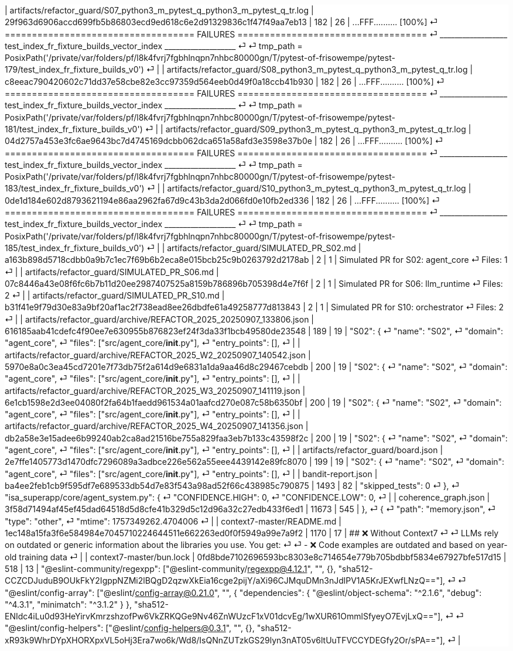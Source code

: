 | artifacts/refactor_guard/S07_python3_m_pytest_q_python3_m_pytest_q_tr.log | 29f963d6906accd699fb5b86803ecd9ed618c6e2d91329836c1f47f49aa7eb13 | 182 | 26 | ...FFF..........                                                         [100%] ⏎ =================================== FAILURES =================================== ⏎ __________________ test_index_fr_fixture_builds_vector_index ___________________ ⏎  ⏎ tmp_path = PosixPath('/private/var/folders/pf/l8k4fvrj7fgbhlnqpn7nhbc80000gn/T/pytest-of-frisowempe/pytest-179/test_index_fr_fixture_builds_v0') ⏎  |
| artifacts/refactor_guard/S08_python3_m_pytest_q_python3_m_pytest_q_tr.log | c8eeac790420602c71dd37e58cbe82e3cc97359d564eeb0d49f0a18ccb41b930 | 182 | 26 | ...FFF..........                                                         [100%] ⏎ =================================== FAILURES =================================== ⏎ __________________ test_index_fr_fixture_builds_vector_index ___________________ ⏎  ⏎ tmp_path = PosixPath('/private/var/folders/pf/l8k4fvrj7fgbhlnqpn7nhbc80000gn/T/pytest-of-frisowempe/pytest-181/test_index_fr_fixture_builds_v0') ⏎  |
| artifacts/refactor_guard/S09_python3_m_pytest_q_python3_m_pytest_q_tr.log | 04d2757a453e3fc6ae9643bc7d4745169dcbb062dca651a58afd3e3598e37b0e | 182 | 26 | ...FFF..........                                                         [100%] ⏎ =================================== FAILURES =================================== ⏎ __________________ test_index_fr_fixture_builds_vector_index ___________________ ⏎  ⏎ tmp_path = PosixPath('/private/var/folders/pf/l8k4fvrj7fgbhlnqpn7nhbc80000gn/T/pytest-of-frisowempe/pytest-183/test_index_fr_fixture_builds_v0') ⏎  |
| artifacts/refactor_guard/S10_python3_m_pytest_q_python3_m_pytest_q_tr.log | 0de1d184e602d8793621194e86aa2962fa67d9c43b3da2d066fd0e10fb2ed336 | 182 | 26 | ...FFF..........                                                         [100%] ⏎ =================================== FAILURES =================================== ⏎ __________________ test_index_fr_fixture_builds_vector_index ___________________ ⏎  ⏎ tmp_path = PosixPath('/private/var/folders/pf/l8k4fvrj7fgbhlnqpn7nhbc80000gn/T/pytest-of-frisowempe/pytest-185/test_index_fr_fixture_builds_v0') ⏎  |
| artifacts/refactor_guard/SIMULATED_PR_S02.md | a163b898d5718cdbb0a9b7c1ec7f69b6b2eca8e015bcb25c9b0263792d2178ab | 2 | 1 | Simulated PR for S02: agent_core ⏎ Files: 1 ⏎  |
| artifacts/refactor_guard/SIMULATED_PR_S06.md | 07c8446a43e08f6fc6b7b11d20ee2987407525a8159b786896b705398d4e7f6f | 2 | 1 | Simulated PR for S06: llm_runtime ⏎ Files: 2 ⏎  |
| artifacts/refactor_guard/SIMULATED_PR_S10.md | b31f41e9f79d30e83a9bf20af1ac2f738ead8ee26dbdfe61a49258777d813843 | 2 | 1 | Simulated PR for S10: orchestrator ⏎ Files: 2 ⏎  |
| artifacts/refactor_guard/archive/REFACTOR_2025_20250907_133806.json | 616185aab41cdefc4f90ee7e630955b876823ef24f3da33f1bcb49580de23548 | 189 | 19 |     "S02": { ⏎       "name": "S02", ⏎       "domain": "agent_core", ⏎       "files": ["src/agent_core/__init__.py"], ⏎       "entry_points": [], ⏎  |
| artifacts/refactor_guard/archive/REFACTOR_2025_W2_20250907_140542.json | 5970e8a0c3ea45cd7201e7f73db75f2a614d9e6831a1da9aa46d8c29467cebdb | 200 | 19 |     "S02": { ⏎       "name": "S02", ⏎       "domain": "agent_core", ⏎       "files": ["src/agent_core/__init__.py"], ⏎       "entry_points": [], ⏎  |
| artifacts/refactor_guard/archive/REFACTOR_2025_W3_20250907_141119.json | 6e1cb1598e2d3ee04080f2fa64b1faedd961534a01aafcd270e087c58b6350bf | 200 | 19 |     "S02": { ⏎       "name": "S02", ⏎       "domain": "agent_core", ⏎       "files": ["src/agent_core/__init__.py"], ⏎       "entry_points": [], ⏎  |
| artifacts/refactor_guard/archive/REFACTOR_2025_W4_20250907_141356.json | db2a58e3e15adee6b99240ab2ca8ad21516be755a829faa3eb7b133c43598f2c | 200 | 19 |     "S02": { ⏎       "name": "S02", ⏎       "domain": "agent_core", ⏎       "files": ["src/agent_core/__init__.py"], ⏎       "entry_points": [], ⏎  |
| artifacts/refactor_guard/board.json | 2e7ffe1405773d1470dfc7296089a3adbce226e562a55eee4439142e89fc8070 | 199 | 19 |     "S02": { ⏎       "name": "S02", ⏎       "domain": "agent_core", ⏎       "files": ["src/agent_core/__init__.py"], ⏎       "entry_points": [], ⏎  |
| bandit-report.json | ba4ee2feb1cb9f595df7e689533db54d7e83f543a98ad52f66c438985c790875 | 1493 | 82 |       "skipped_tests": 0 ⏎     }, ⏎     "isa_superapp/core/agent_system.py": { ⏎       "CONFIDENCE.HIGH": 0, ⏎       "CONFIDENCE.LOW": 0, ⏎  |
| coherence_graph.json | 3f58d71494af45ef45dad64518d5d8cfe41b329d5c12d96a32c27edb433f6ed1 | 11673 | 545 |     }, ⏎     { ⏎       "path": "memory.json", ⏎       "type": "other", ⏎       "mtime": 1757349262.4704006 ⏎  |
| context7-master/README.md | 1ec148a15fa3f6e584984e7045710224644511e662263ed0f0f5949a99e7a9f2 | 1170 | 17 | ## ❌ Without Context7 ⏎  ⏎ LLMs rely on outdated or generic information about the libraries you use. You get: ⏎  ⏎ - ❌ Code examples are outdated and based on year-old training data ⏎  |
| context7-master/bun.lock | 0fd8bde7102696593bc8303e8c714654e779b705bdbbf5834e67927bfe517d15 | 518 | 13 |     "@eslint-community/regexpp": ["@eslint-community/regexpp@4.12.1", "", {}, "sha512-CCZCDJuduB9OUkFkY2IgppNZMi2lBQgD2qzwXkEia16cge2pijY/aXi96CJMquDMn3nJdlPV1A5KrJEXwfLNzQ=="], ⏎  ⏎     "@eslint/config-array": ["@eslint/config-array@0.21.0", "", { "dependencies": { "@eslint/object-schema": "^2.1.6", "debug": "^4.3.1", "minimatch": "^3.1.2" } }, "sha512-ENIdc4iLu0d93HeYirvKmrzshzofPw6VkZRKQGe9Nv46ZnWUzcF1xV01dcvEg/1wXUR61OmmlSfyeyO7EvjLxQ=="], ⏎  ⏎     "@eslint/config-helpers": ["@eslint/config-helpers@0.3.1", "", {}, "sha512-xR93k9WhrDYpXHORXpxVL5oHj3Era7wo6k/Wd8/IsQNnZUTzkGS29lyn3nAT05v6ltUuTFVCCYDEGfy2Or/sPA=="], ⏎  |